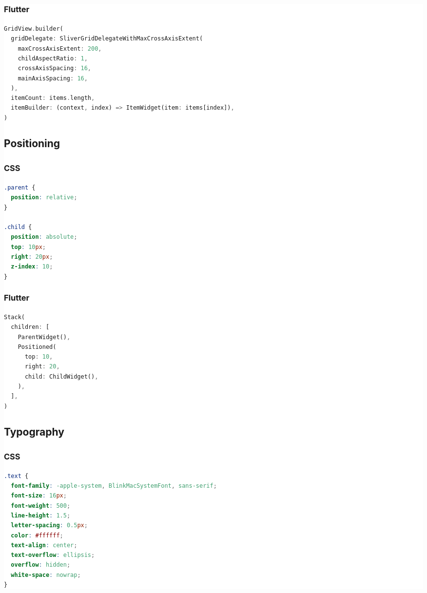 ### Flutter
```dart
GridView.builder(
  gridDelegate: SliverGridDelegateWithMaxCrossAxisExtent(
    maxCrossAxisExtent: 200,
    childAspectRatio: 1,
    crossAxisSpacing: 16,
    mainAxisSpacing: 16,
  ),
  itemCount: items.length,
  itemBuilder: (context, index) => ItemWidget(item: items[index]),
)
```

## Positioning

### CSS
```css
.parent {
  position: relative;
}

.child {
  position: absolute;
  top: 10px;
  right: 20px;
  z-index: 10;
}
```

### Flutter
```dart
Stack(
  children: [
    ParentWidget(),
    Positioned(
      top: 10,
      right: 20,
      child: ChildWidget(),
    ),
  ],
)
```

## Typography

### CSS
```css
.text {
  font-family: -apple-system, BlinkMacSystemFont, sans-serif;
  font-size: 16px;
  font-weight: 500;
  line-height: 1.5;
  letter-spacing: 0.5px;
  color: #ffffff;
  text-align: center;
  text-overflow: ellipsis;
  overflow: hidden;
  white-space: nowrap;
}
```
